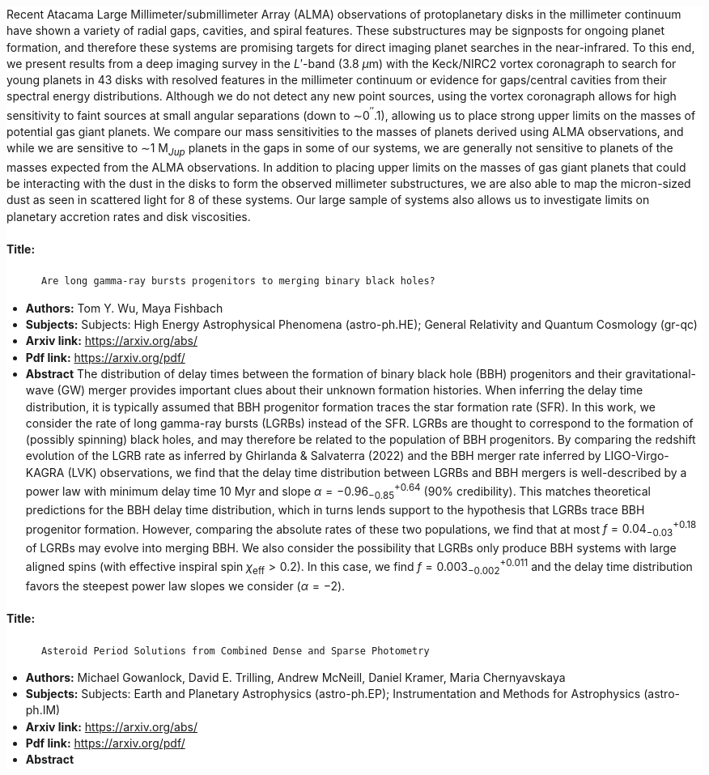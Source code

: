  Recent Atacama Large Millimeter/submillimeter Array (ALMA) observations of protoplanetary disks in the millimeter continuum have shown a variety of radial gaps, cavities, and spiral features. These substructures may be signposts for ongoing planet formation, and therefore these systems are promising targets for direct imaging planet searches in the near-infrared. To this end, we present results from a deep imaging survey in the $L'$-band (3.8 $\mu$m) with the Keck/NIRC2 vortex coronagraph to search for young planets in 43 disks with resolved features in the millimeter continuum or evidence for gaps/central cavities from their spectral energy distributions. Although we do not detect any new point sources, using the vortex coronagraph allows for high sensitivity to faint sources at small angular separations (down to ${\sim}$0$^{\prime\prime}$.1), allowing us to place strong upper limits on the masses of potential gas giant planets. We compare our mass sensitivities to the masses of planets derived using ALMA observations, and while we are sensitive to $\sim$1 M$_{Jup}$ planets in the gaps in some of our systems, we are generally not sensitive to planets of the masses expected from the ALMA observations. In addition to placing upper limits on the masses of gas giant planets that could be interacting with the dust in the disks to form the observed millimeter substructures, we are also able to map the micron-sized dust as seen in scattered light for 8 of these systems. Our large sample of systems also allows us to investigate limits on planetary accretion rates and disk viscosities.
#### Title:
          Are long gamma-ray bursts progenitors to merging binary black holes?
 - **Authors:** Tom Y. Wu, Maya Fishbach
 - **Subjects:** Subjects:
High Energy Astrophysical Phenomena (astro-ph.HE); General Relativity and Quantum Cosmology (gr-qc)
 - **Arxiv link:** https://arxiv.org/abs/
 - **Pdf link:** https://arxiv.org/pdf/
 - **Abstract**
 The distribution of delay times between the formation of binary black hole (BBH) progenitors and their gravitational-wave (GW) merger provides important clues about their unknown formation histories. When inferring the delay time distribution, it is typically assumed that BBH progenitor formation traces the star formation rate (SFR). In this work, we consider the rate of long gamma-ray bursts (LGRBs) instead of the SFR. LGRBs are thought to correspond to the formation of (possibly spinning) black holes, and may therefore be related to the population of BBH progenitors. By comparing the redshift evolution of the LGRB rate as inferred by Ghirlanda & Salvaterra (2022) and the BBH merger rate inferred by LIGO-Virgo-KAGRA (LVK) observations, we find that the delay time distribution between LGRBs and BBH mergers is well-described by a power law with minimum delay time $10$ Myr and slope $\alpha ={-0.96}^{+0.64}_{-0.85}$ (90\% credibility). This matches theoretical predictions for the BBH delay time distribution, which in turns lends support to the hypothesis that LGRBs trace BBH progenitor formation. However, comparing the absolute rates of these two populations, we find that at most $f = {0.04}^{+0.18}_{-0.03}$ of LGRBs may evolve into merging BBH. We also consider the possibility that LGRBs only produce BBH systems with large aligned spins (with effective inspiral spin $\chi_\mathrm{eff} > 0.2$). In this case, we find $f = {0.003}^{+0.011}_{-0.002}$ and the delay time distribution favors the steepest power law slopes we consider ($\alpha = -2$).
#### Title:
          Asteroid Period Solutions from Combined Dense and Sparse Photometry
 - **Authors:** Michael Gowanlock, David E. Trilling, Andrew McNeill, Daniel Kramer, Maria Chernyavskaya
 - **Subjects:** Subjects:
Earth and Planetary Astrophysics (astro-ph.EP); Instrumentation and Methods for Astrophysics (astro-ph.IM)
 - **Arxiv link:** https://arxiv.org/abs/
 - **Pdf link:** https://arxiv.org/pdf/
 - **Abstract**